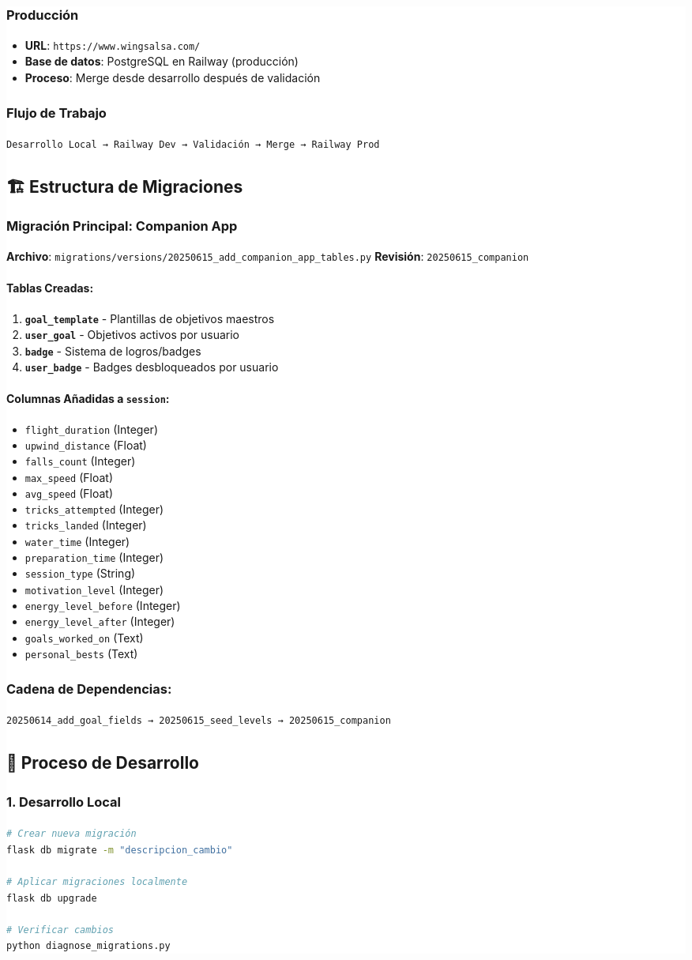 ### Producción
- **URL**: `https://www.wingsalsa.com/`
- **Base de datos**: PostgreSQL en Railway (producción)
- **Proceso**: Merge desde desarrollo después de validación

### Flujo de Trabajo
```
Desarrollo Local → Railway Dev → Validación → Merge → Railway Prod
```

## 🏗️ Estructura de Migraciones

### Migración Principal: Companion App
**Archivo**: `migrations/versions/20250615_add_companion_app_tables.py`
**Revisión**: `20250615_companion`

#### Tablas Creadas:
1. **`goal_template`** - Plantillas de objetivos maestros
2. **`user_goal`** - Objetivos activos por usuario
3. **`badge`** - Sistema de logros/badges
4. **`user_badge`** - Badges desbloqueados por usuario

#### Columnas Añadidas a `session`:

- `flight_duration` (Integer)
- `upwind_distance` (Float)
- `falls_count` (Integer)
- `max_speed` (Float)
- `avg_speed` (Float)
- `tricks_attempted` (Integer)
- `tricks_landed` (Integer)
- `water_time` (Integer)
- `preparation_time` (Integer)
- `session_type` (String)
- `motivation_level` (Integer)
- `energy_level_before` (Integer)
- `energy_level_after` (Integer)
- `goals_worked_on` (Text)
- `personal_bests` (Text)
 
### Cadena de Dependencias:
```
20250614_add_goal_fields → 20250615_seed_levels → 20250615_companion
```

## 🔄 Proceso de Desarrollo

### 1. Desarrollo Local

```bash
# Crear nueva migración
flask db migrate -m "descripcion_cambio"

# Aplicar migraciones localmente
flask db upgrade

# Verificar cambios
python diagnose_migrations.py
```
